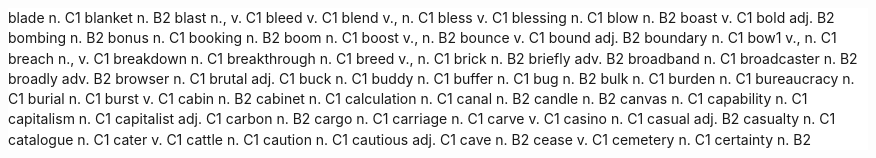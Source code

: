 blade n. C1
blanket n. B2
blast n., v. C1
bleed v. C1
blend v., n. C1
bless v. C1
blessing n. C1
blow n. B2
boast v. C1
bold adj. B2
bombing n. B2
bonus n. C1
booking n. B2
boom n. C1
boost v., n. B2
bounce v. C1
bound adj. B2
boundary n. C1
bow1 v., n. C1
breach n., v. C1
breakdown n. C1
breakthrough n. C1
breed v., n. C1
brick n. B2
briefly adv. B2
broadband n. C1
broadcaster n. B2
broadly adv. B2
browser n. C1
brutal adj. C1
buck n. C1
buddy n. C1
buffer n. C1
bug n. B2
bulk n. C1
burden n. C1
bureaucracy n. C1
burial n. C1
burst v. C1
cabin n. B2
cabinet n. C1
calculation n. C1
canal n. B2
candle n. B2
canvas n. C1
capability n. C1
capitalism n. C1
capitalist adj. C1
carbon n. B2
cargo n. C1
carriage n. C1
carve v. C1
casino n. C1
casual adj. B2
casualty n. C1
catalogue n. C1
cater v. C1
cattle n. C1
caution n. C1
cautious adj. C1
cave n. B2
cease v. C1
cemetery n. C1
certainty n. B2
